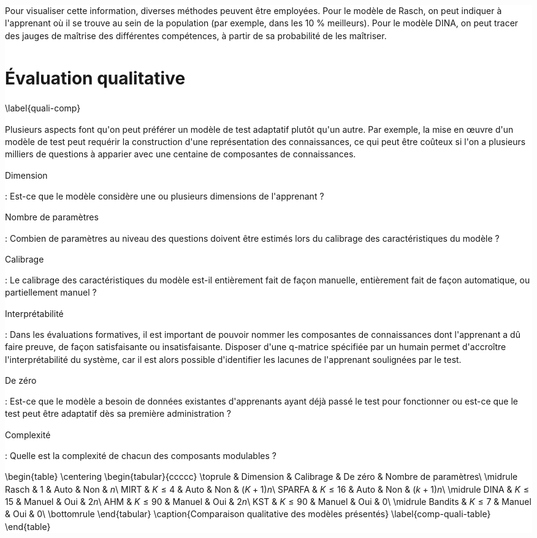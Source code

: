 Pour visualiser cette information, diverses méthodes peuvent être employées. Pour le modèle de Rasch, on peut indiquer à l'apprenant où il se trouve au sein de la population (par exemple, dans les 10 % meilleurs). Pour le modèle DINA, on peut tracer des jauges de maîtrise des différentes compétences, à partir de sa probabilité de les maîtriser.

# Évaluation qualitative

\label{quali-comp}

Plusieurs aspects font qu'on peut préférer un modèle de test adaptatif plutôt qu'un autre. Par exemple, la mise en œuvre d'un modèle de test peut requérir la construction d'une représentation des connaissances, ce qui peut être coûteux si l'on a plusieurs milliers de questions à apparier avec une centaine de composantes de connaissances.

Dimension

:   Est-ce que le modèle considère une ou plusieurs dimensions de l'apprenant ?

Nombre de paramètres

:   Combien de paramètres au niveau des questions doivent être estimés lors du calibrage des caractéristiques du modèle ?

Calibrage

:   Le calibrage des caractéristiques du modèle est-il entièrement fait de façon manuelle, entièrement fait de façon automatique, ou partiellement manuel ?

Interprétabilité

:   Dans les évaluations formatives, il est important de pouvoir nommer les composantes de connaissances dont l'apprenant a dû faire preuve, de façon satisfaisante ou insatisfaisante. Disposer d'une q-matrice spécifiée par un humain permet d'accroître l'interprétabilité du système, car il est alors possible d'identifier les lacunes de l'apprenant soulignées par le test.

De zéro

:   Est-ce que le modèle a besoin de données existantes d'apprenants ayant déjà passé le test pour fonctionner ou est-ce que le test peut être adaptatif dès sa première administration ?

Complexité

:   Quelle est la complexité de chacun des composants modulables ?

\begin{table}
\centering
\begin{tabular}{ccccc} \toprule
& Dimension & Calibrage & De zéro & Nombre de paramètres\\ \midrule
Rasch & 1 & Auto & Non & $n$\\
MIRT & $K \leq 4$ & Auto & Non & $(K + 1)n$\\
SPARFA & $K \leq 16$ & Auto & Non & $(k + 1)n$\\ \midrule
DINA & $K \leq 15$ & Manuel & Oui & $2n$\\
AHM & $K \leq 90$ & Manuel & Oui & $2n$\\
KST & $K \leq 90$ & Manuel & Oui & 0\\ \midrule
Bandits & $K \leq 7$ & Manuel & Oui & 0\\ \bottomrule
\end{tabular}
\caption{Comparaison qualitative des modèles présentés}
\label{comp-quali-table}
\end{table}
